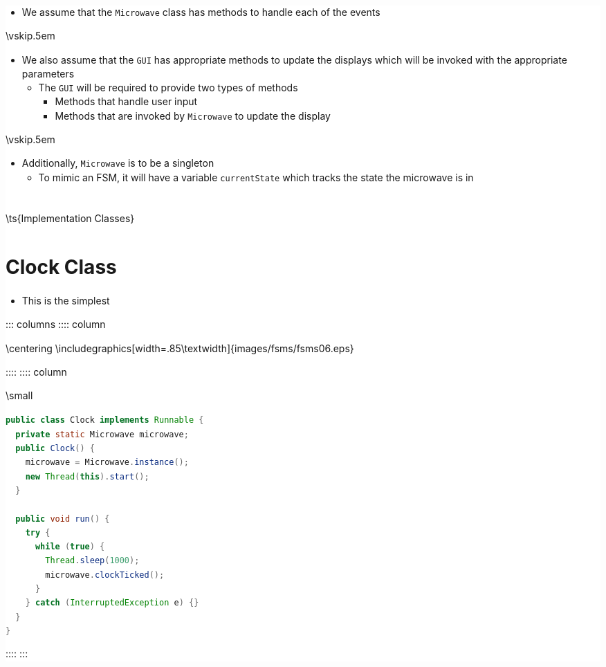 * We assume that the `Microwave` class has methods to handle each of the events

\vskip.5em

* We also assume that the `GUI` has appropriate methods to update the displays which will be invoked with the appropriate parameters
  - The `GUI` will be required to provide two types of methods
    * Methods that handle user input
    * Methods that are invoked by `Microwave` to update the display

\vskip.5em

* Additionally, `Microwave` is to be a singleton
  - To mimic an FSM, it will have a variable `currentState` which tracks the state the microwave is in

#

\ts{Implementation Classes}

# Clock Class

* This is the simplest

::: columns
:::: column

\centering
\includegraphics[width=.85\textwidth]{images/fsms/fsms06.eps}

::::
:::: column

\small
```java
public class Clock implements Runnable {
  private static Microwave microwave;
  public Clock() {
    microwave = Microwave.instance();
    new Thread(this).start();
  }

  public void run() {
    try {
      while (true) {
        Thread.sleep(1000);
        microwave.clockTicked();
      }
    } catch (InterruptedException e) {}
  }
}
```

::::
:::
